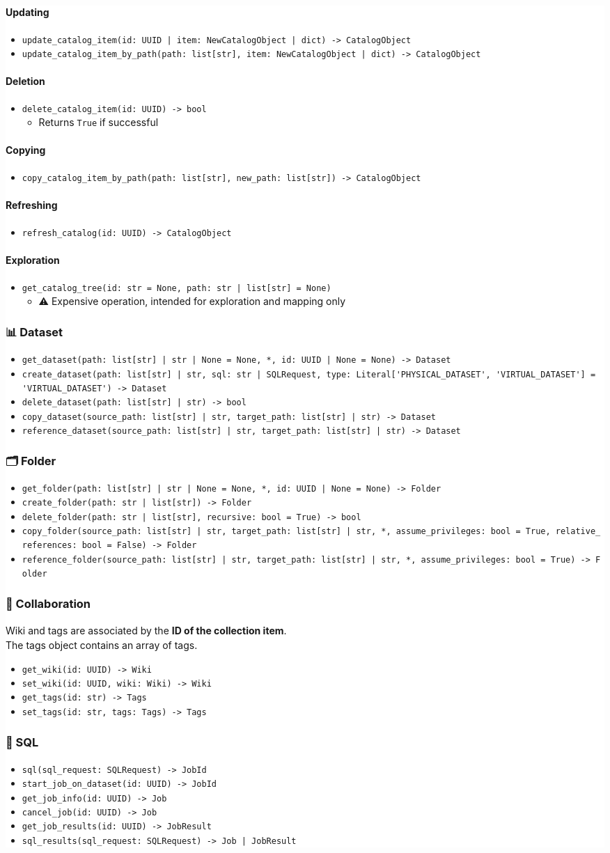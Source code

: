 #### Updating
- `update_catalog_item(id: UUID | item: NewCatalogObject | dict) -> CatalogObject`
- `update_catalog_item_by_path(path: list[str], item: NewCatalogObject | dict) -> CatalogObject`

#### Deletion
- `delete_catalog_item(id: UUID) -> bool`  
  - Returns `True` if successful

#### Copying
- `copy_catalog_item_by_path(path: list[str], new_path: list[str]) -> CatalogObject`

#### Refreshing
- `refresh_catalog(id: UUID) -> CatalogObject`

#### Exploration
- `get_catalog_tree(id: str = None, path: str | list[str] = None)`  
  - ⚠️ Expensive operation, intended for exploration and mapping only

### 📊 Dataset

- `get_dataset(path: list[str] | str | None = None, *, id: UUID | None = None) -> Dataset`
- `create_dataset(path: list[str] | str, sql: str | SQLRequest, type: Literal['PHYSICAL_DATASET', 'VIRTUAL_DATASET'] = 'VIRTUAL_DATASET') -> Dataset`
- `delete_dataset(path: list[str] | str) -> bool`
- `copy_dataset(source_path: list[str] | str, target_path: list[str] | str) -> Dataset`
- `reference_dataset(source_path: list[str] | str, target_path: list[str] | str) -> Dataset`

### 🗂️ Folder

- `get_folder(path: list[str] | str | None = None, *, id: UUID | None = None) -> Folder`
- `create_folder(path: str | list[str]) -> Folder`
- `delete_folder(path: str | list[str], recursive: bool = True) -> bool`
- `copy_folder(source_path: list[str] | str, target_path: list[str] | str, *, assume_privileges: bool = True, relative_references: bool = False) -> Folder`
- `reference_folder(source_path: list[str] | str, target_path: list[str] | str, *, assume_privileges: bool = True) -> Folder`

### 🤝 Collaboration

Wiki and tags are associated by the **ID of the collection item**.  
The tags object contains an array of tags.

- `get_wiki(id: UUID) -> Wiki`
- `set_wiki(id: UUID, wiki: Wiki) -> Wiki`
- `get_tags(id: str) -> Tags`
- `set_tags(id: str, tags: Tags) -> Tags`

### 🧠 SQL

- `sql(sql_request: SQLRequest) -> JobId`
- `start_job_on_dataset(id: UUID) -> JobId`
- `get_job_info(id: UUID) -> Job`
- `cancel_job(id: UUID) -> Job`
- `get_job_results(id: UUID) -> JobResult`
- `sql_results(sql_request: SQLRequest) -> Job | JobResult`
